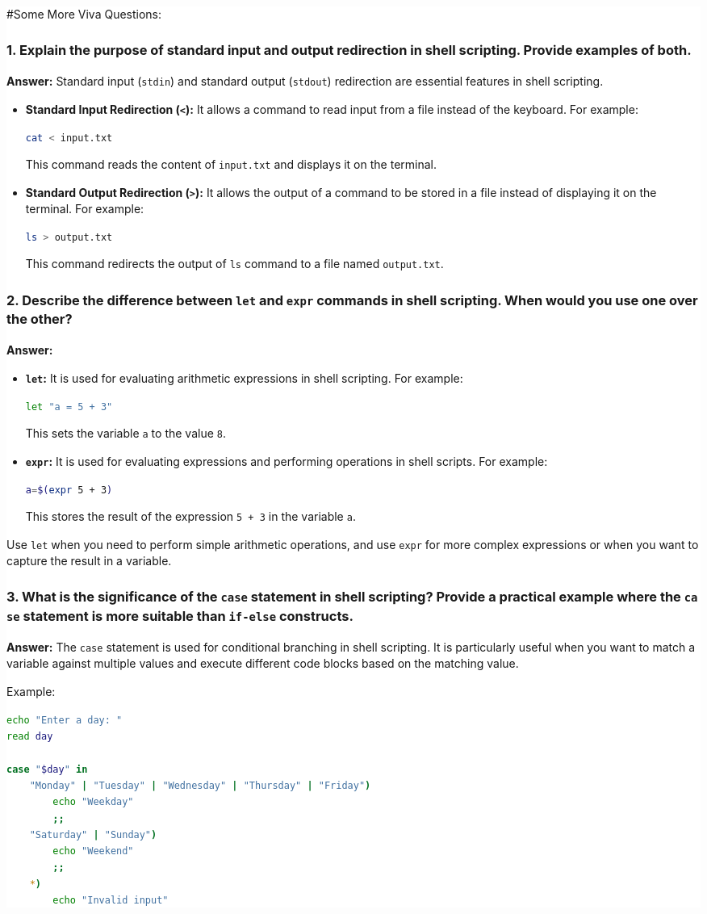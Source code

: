 

#Some More Viva Questions:

### 1. **Explain the purpose of standard input and output redirection in shell scripting. Provide examples of both.**

**Answer:**
Standard input (`stdin`) and standard output (`stdout`) redirection are essential features in shell scripting.

- **Standard Input Redirection (`<`):** It allows a command to read input from a file instead of the keyboard. For example:
  ```bash
  cat < input.txt
  ```
  This command reads the content of `input.txt` and displays it on the terminal.

- **Standard Output Redirection (`>`):** It allows the output of a command to be stored in a file instead of displaying it on the terminal. For example:
  ```bash
  ls > output.txt
  ```
  This command redirects the output of `ls` command to a file named `output.txt`.

### 2. **Describe the difference between `let` and `expr` commands in shell scripting. When would you use one over the other?**

**Answer:**
- **`let`:** It is used for evaluating arithmetic expressions in shell scripting. For example:
  ```bash
  let "a = 5 + 3"
  ```
  This sets the variable `a` to the value `8`.

- **`expr`:** It is used for evaluating expressions and performing operations in shell scripts. For example:
  ```bash
  a=$(expr 5 + 3)
  ```
  This stores the result of the expression `5 + 3` in the variable `a`.

Use `let` when you need to perform simple arithmetic operations, and use `expr` for more complex expressions or when you want to capture the result in a variable.

### 3. **What is the significance of the `case` statement in shell scripting? Provide a practical example where the `case` statement is more suitable than `if-else` constructs.**

**Answer:**
The `case` statement is used for conditional branching in shell scripting. It is particularly useful when you want to match a variable against multiple values and execute different code blocks based on the matching value.

Example:
```bash
echo "Enter a day: "
read day

case "$day" in
    "Monday" | "Tuesday" | "Wednesday" | "Thursday" | "Friday")
        echo "Weekday"
        ;;
    "Saturday" | "Sunday")
        echo "Weekend"
        ;;
    *)
        echo "Invalid input"
```